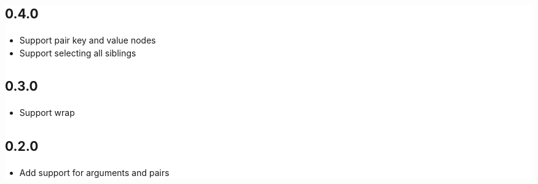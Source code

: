 ## 0.4.0

- Support pair key and value nodes
- Support selecting all siblings

## 0.3.0

- Support wrap

## 0.2.0

- Add support for arguments and pairs
